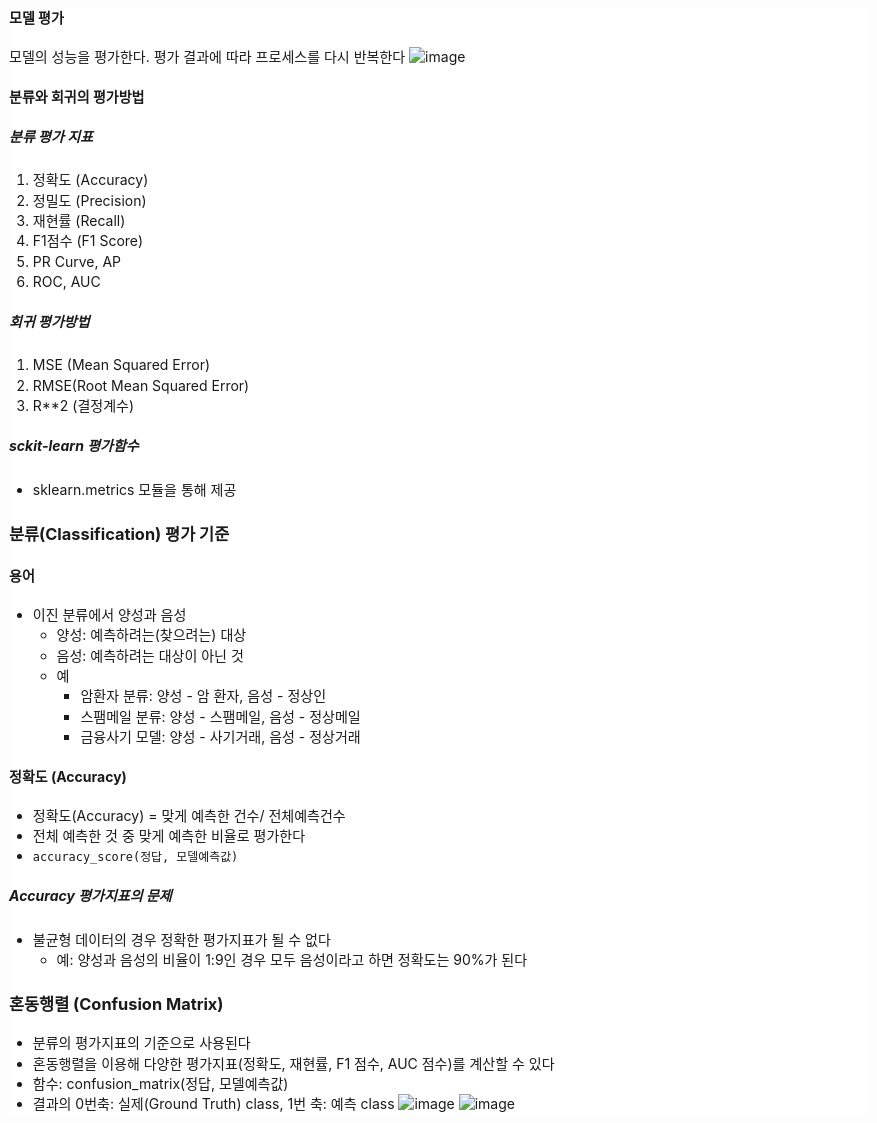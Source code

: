 #### 모델 평가
  모델의 성능을 평가한다. 평가 결과에 따라 프로세스를 다시 반복한다
 ![image](https://user-images.githubusercontent.com/76146752/112139307-f5bdf180-8c15-11eb-9b29-aa0720e604f6.png)

#### 분류와 회귀의 평가방법
 ##### 분류 평가 지표
   1. 정확도 (Accuracy)
   2. 정밀도 (Precision)
   3. 재현률 (Recall)
   4. F1점수 (F1 Score)
   5. PR Curve, AP
   6. ROC, AUC

 ##### 회귀 평가방법
   1. MSE (Mean Squared Error)
   2. RMSE(Root Mean Squared Error)
   3. R\*\*2 (결정계수)

 ##### sckit-learn 평가함수
  
  - sklearn.metrics 모듈을 통해 제공

### 분류(Classification) 평가 기준
 #### 용어
  - 이진 분류에서 양성과 음성
    - 양성: 예측하려는(찾으려는) 대상
    - 음성: 예측하려는 대상이 아닌 것 
    - 예
        - 암환자 분류: 양성 - 암 환자, 음성 - 정상인
        - 스팸메일 분류: 양성 - 스팸메일, 음성 - 정상메일
        - 금융사기 모델: 양성 - 사기거래, 음성 - 정상거래

 #### 정확도 (Accuracy)
  - 정확도(Accuracy) = 맞게 예측한 건수/ 전체예측건수
  - 전체 예측한 것 중 맞게 예측한 비율로 평가한다
  - `accuracy_score(정답, 모델예측값)`

  ##### Accuracy 평가지표의 문제
   - 불균형 데이터의 경우 정확한 평가지표가 될 수 없다
      - 예: 양성과 음성의 비율이 1:9인 경우 모두 음성이라고 하면 정확도는 90%가 된다

 ### 혼동행렬 (Confusion Matrix)
  - 분류의 평가지표의 기준으로 사용된다
  - 혼동행렬을 이용해 다양한 평가지표(정확도, 재현률, F1 점수, AUC 점수)를 계산할 수 있다
  - 함수: confusion_matrix(정답, 모델예측값)
  - 결과의 0번축: 실제(Ground Truth) class, 1번 축: 예측 class
![image](https://user-images.githubusercontent.com/76146752/112164889-9bcb2500-8c31-11eb-9d76-5e34a6a10db5.png)
![image](https://user-images.githubusercontent.com/76146752/112165088-c74e0f80-8c31-11eb-9d27-7438a996d95b.png)
